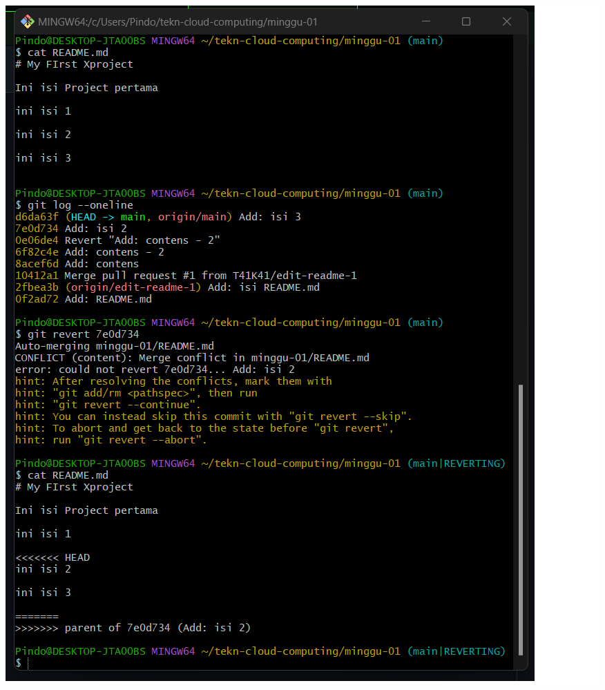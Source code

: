 ![08](https://github.com/T41K41/tekn-cloud-computing/blob/8d44fdc0b488d2a5291e876bd0bb5b9a5e8c777e/minggu-01/gambar/git-single/revert-2.png)
